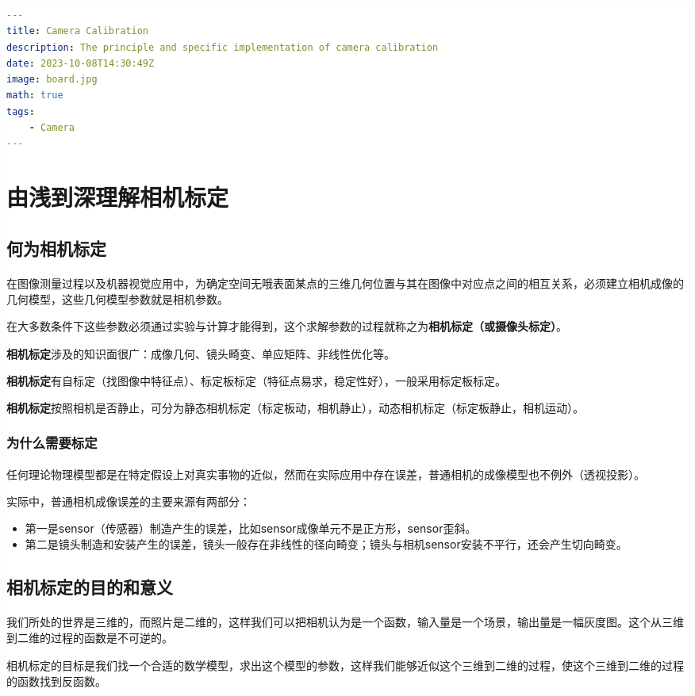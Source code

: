```yaml
---
title: Camera Calibration
description: The principle and specific implementation of camera calibration
date: 2023-10-08T14:30:49Z
image: board.jpg
math: true
tags:
    - Camera
---
```


#  由浅到深理解相机标定

## 何为相机标定

在图像测量过程以及机器视觉应用中，为确定空间无哦表面某点的三维几何位置与其在图像中对应点之间的相互关系，必须建立相机成像的几何模型，这些几何模型参数就是相机参数。

在大多数条件下这些参数必须通过实验与计算才能得到，这个求解参数的过程就称之为**相机标定（或摄像头标定）**。

**相机标定**涉及的知识面很广：成像几何、镜头畸变、单应矩阵、非线性优化等。

**相机标定**有自标定（找图像中特征点）、标定板标定（特征点易求，稳定性好），一般采用标定板标定。

**相机标定**按照相机是否静止，可分为静态相机标定（标定板动，相机静止），动态相机标定（标定板静止，相机运动）。

### 为什么需要标定

任何理论物理模型都是在特定假设上对真实事物的近似，然而在实际应用中存在误差，普通相机的成像模型也不例外（透视投影）。

实际中，普通相机成像误差的主要来源有两部分：

- 第一是sensor（传感器）制造产生的误差，比如sensor成像单元不是正方形，sensor歪斜。
- 第二是镜头制造和安装产生的误差，镜头一般存在非线性的径向畸变；镜头与相机sensor安装不平行，还会产生切向畸变。

## 相机标定的目的和意义

我们所处的世界是三维的，而照片是二维的，这样我们可以把相机认为是一个函数，输入量是一个场景，输出量是一幅灰度图。这个从三维到二维的过程的函数是不可逆的。

相机标定的目标是我们找一个合适的数学模型，求出这个模型的参数，这样我们能够近似这个三维到二维的过程，使这个三维到二维的过程的函数找到反函数。
